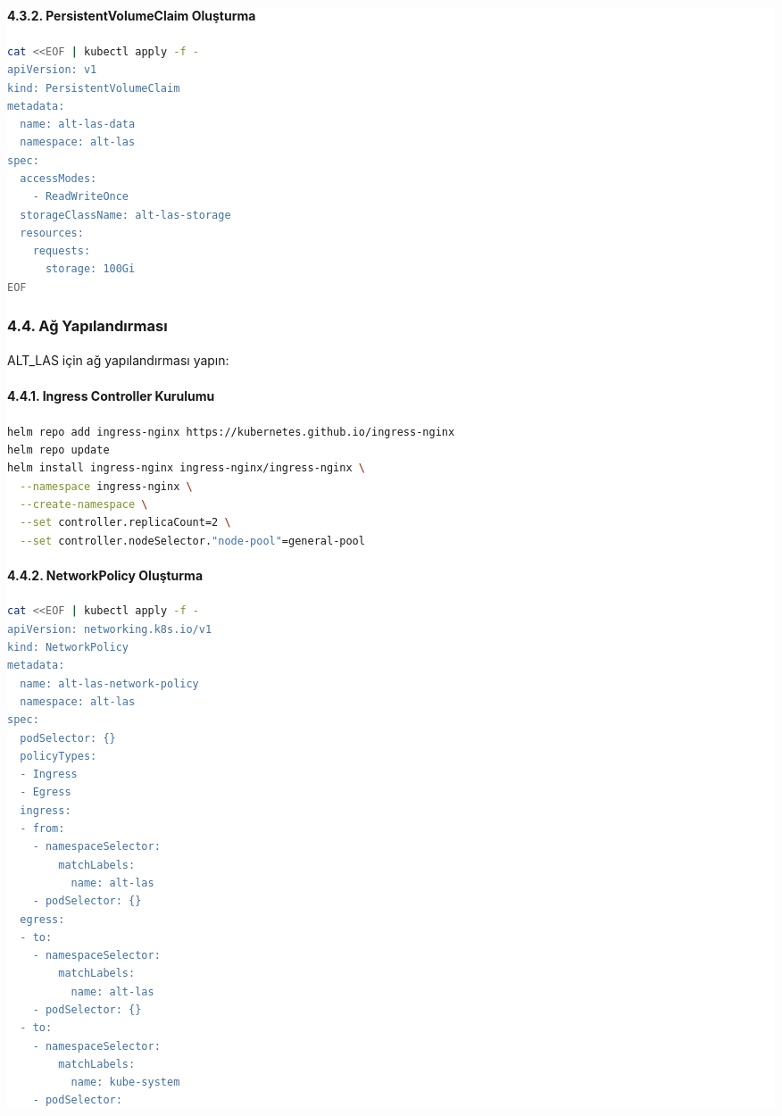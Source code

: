 #### 4.3.2. PersistentVolumeClaim Oluşturma

```bash
cat <<EOF | kubectl apply -f -
apiVersion: v1
kind: PersistentVolumeClaim
metadata:
  name: alt-las-data
  namespace: alt-las
spec:
  accessModes:
    - ReadWriteOnce
  storageClassName: alt-las-storage
  resources:
    requests:
      storage: 100Gi
EOF
```

### 4.4. Ağ Yapılandırması

ALT_LAS için ağ yapılandırması yapın:

#### 4.4.1. Ingress Controller Kurulumu

```bash
helm repo add ingress-nginx https://kubernetes.github.io/ingress-nginx
helm repo update
helm install ingress-nginx ingress-nginx/ingress-nginx \
  --namespace ingress-nginx \
  --create-namespace \
  --set controller.replicaCount=2 \
  --set controller.nodeSelector."node-pool"=general-pool
```

#### 4.4.2. NetworkPolicy Oluşturma

```bash
cat <<EOF | kubectl apply -f -
apiVersion: networking.k8s.io/v1
kind: NetworkPolicy
metadata:
  name: alt-las-network-policy
  namespace: alt-las
spec:
  podSelector: {}
  policyTypes:
  - Ingress
  - Egress
  ingress:
  - from:
    - namespaceSelector:
        matchLabels:
          name: alt-las
    - podSelector: {}
  egress:
  - to:
    - namespaceSelector:
        matchLabels:
          name: alt-las
    - podSelector: {}
  - to:
    - namespaceSelector:
        matchLabels:
          name: kube-system
    - podSelector:
```